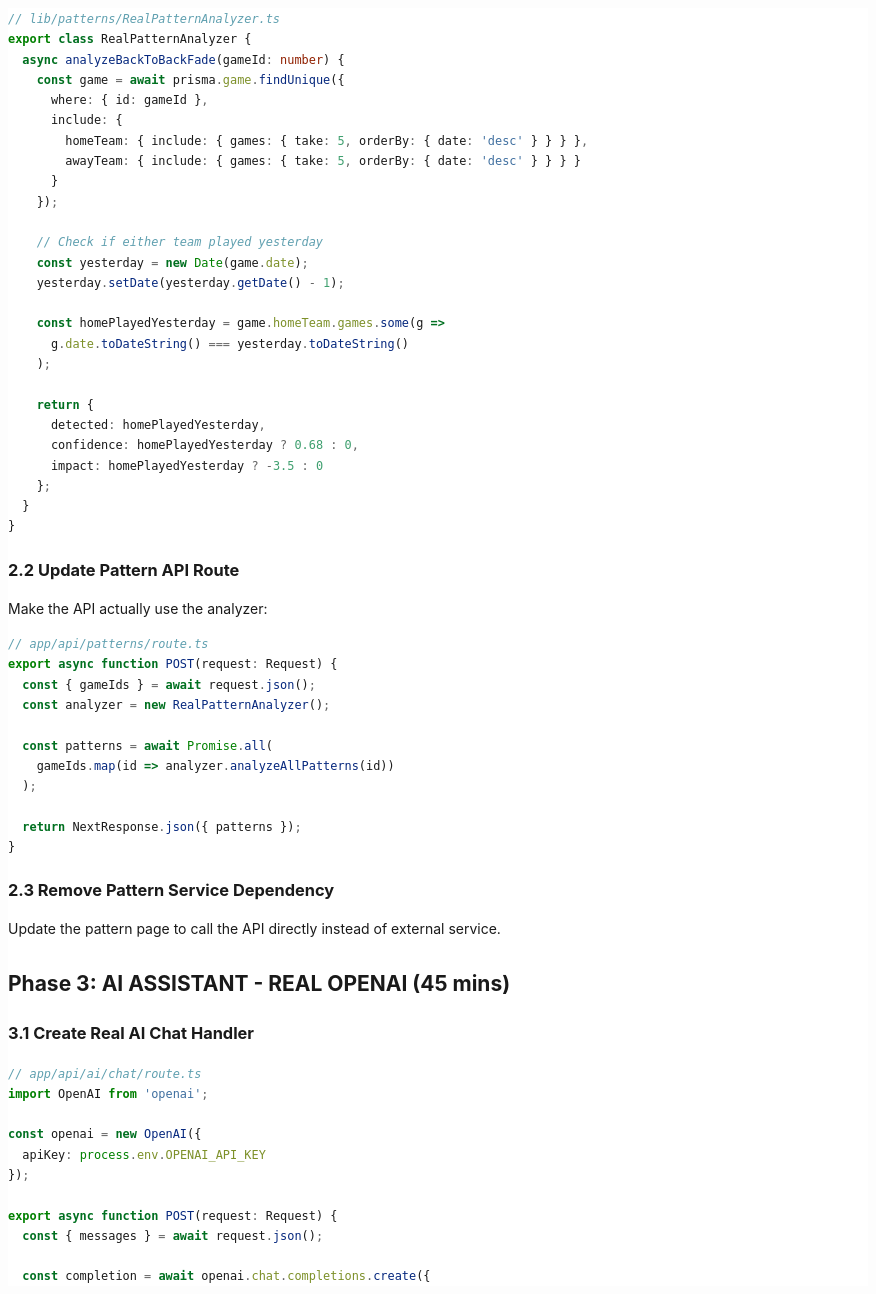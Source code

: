 ```typescript
// lib/patterns/RealPatternAnalyzer.ts
export class RealPatternAnalyzer {
  async analyzeBackToBackFade(gameId: number) {
    const game = await prisma.game.findUnique({
      where: { id: gameId },
      include: {
        homeTeam: { include: { games: { take: 5, orderBy: { date: 'desc' } } } },
        awayTeam: { include: { games: { take: 5, orderBy: { date: 'desc' } } } }
      }
    });
    
    // Check if either team played yesterday
    const yesterday = new Date(game.date);
    yesterday.setDate(yesterday.getDate() - 1);
    
    const homePlayedYesterday = game.homeTeam.games.some(g => 
      g.date.toDateString() === yesterday.toDateString()
    );
    
    return {
      detected: homePlayedYesterday,
      confidence: homePlayedYesterday ? 0.68 : 0,
      impact: homePlayedYesterday ? -3.5 : 0
    };
  }
}
```

### 2.2 Update Pattern API Route
Make the API actually use the analyzer:

```typescript
// app/api/patterns/route.ts
export async function POST(request: Request) {
  const { gameIds } = await request.json();
  const analyzer = new RealPatternAnalyzer();
  
  const patterns = await Promise.all(
    gameIds.map(id => analyzer.analyzeAllPatterns(id))
  );
  
  return NextResponse.json({ patterns });
}
```

### 2.3 Remove Pattern Service Dependency
Update the pattern page to call the API directly instead of external service.

## Phase 3: AI ASSISTANT - REAL OPENAI (45 mins)

### 3.1 Create Real AI Chat Handler
```typescript
// app/api/ai/chat/route.ts
import OpenAI from 'openai';

const openai = new OpenAI({
  apiKey: process.env.OPENAI_API_KEY
});

export async function POST(request: Request) {
  const { messages } = await request.json();
  
  const completion = await openai.chat.completions.create({
```